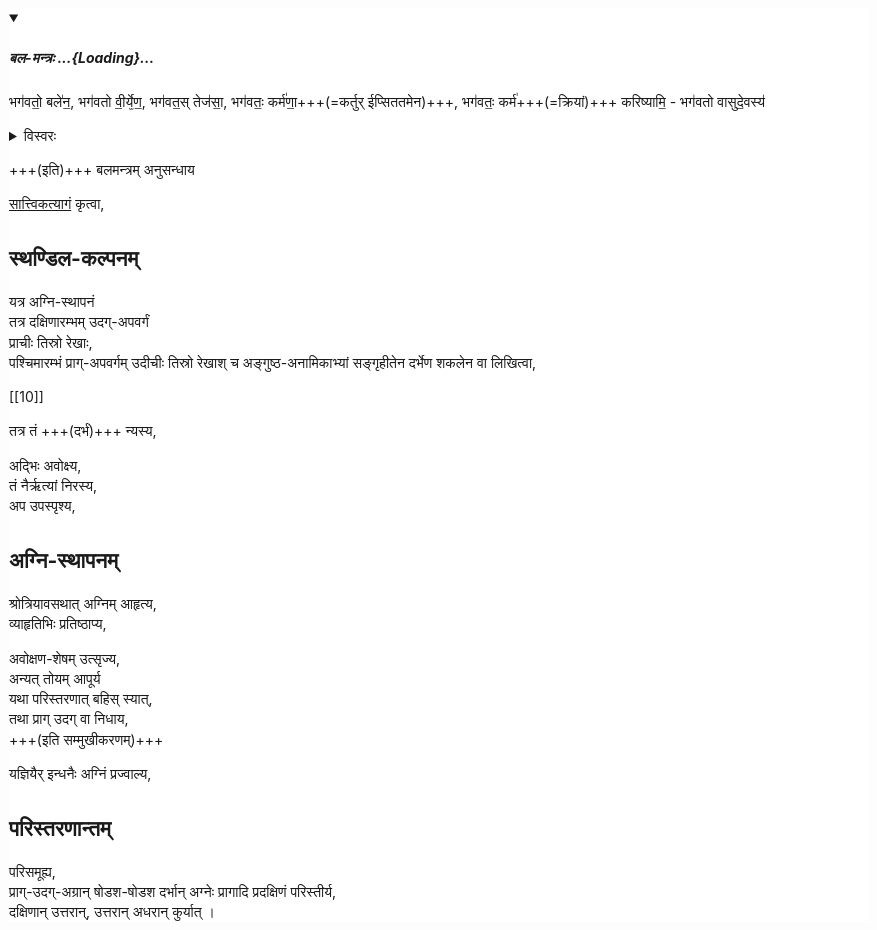 <div class="js_include" includetitle="false" newlevelforh1="5" unfilled url="/rAmAnujIyam/prakIrNa-mantrAdi/gadyam/karma-parva-stham/bala-mantraH">
<details open><summary><h5>बल-मन्त्रः ...{Loading}...</h5></summary>


भग॑वतो॒ बले॑न॒, भग॑वतो वी॒र्ये᳕ण॒, भग॑वत॒स् तेज॑सा॒, भग॑वतः॒ कर्म॑णा॒+++(=कर्तुर् ईप्सिततमेन)+++, भग॑वतः॒ कर्म॑+++(=क्रियां)+++ करिष्यामि॒ - भग॑वतो वासुदे॒वस्य॑

<details><summary>विस्वरः</summary>

भगवतो बलेन, भगवतो वीर्येण, भगवतस् तेजसा, भगवतः कर्मणा,  
भगवतः कर्म करिष्यामि -  
भगवतो वासुदेवस्य।
</details>
</details>
</div>


+++(इति)+++ बलमन्त्रम् अनुसन्धाय  


[सात्त्विकत्यागं](/rAmAnujIyam/prakIrNa-mantrAdi/gadyam/karma-parva-stham/sAttvika-tyAgaH_bhagavAn_eva/) कृत्वा, 


## स्थण्डिल-कल्पनम्
यत्र अग्नि-स्थापनं  
तत्र दक्षिणारम्भम् उदग्-अपवर्गं  
प्राचीः तिस्रो रेखाः,  
पश्चिमारम्भं प्राग्-अपवर्गम् उदीचीः तिस्रो रेखाश् च  अङ्गुष्ठ-अनामिकाभ्यां सङ्गृहीतेन दर्भेण शकलेन वा लिखित्वा,

[[10]]

तत्र तं +++(दर्भं)+++ न्यस्य,  

अद्भिः अवोक्ष्य,  
तं नैर्ऋत्यां निरस्य,  
अप उपस्पृश्य, 


## अग्नि-स्थापनम्
श्रोत्रियावसथात् अग्निम् आहृत्य,  
व्याहृतिभिः प्रतिष्ठाप्य,  

अवोक्षण-शेषम् उत्सृज्य,  
अन्यत् तोयम् आपूर्य  
यथा परिस्तरणात् बहिस् स्यात्,  
तथा प्राग् उदग् वा निधाय,  
+++(इति सम्मुखीकरणम्)+++

यज्ञियैर् इन्धनैः अग्निं प्रज्वाल्य,  

## परिस्तरणान्तम्
परिसमूह्य,  
प्राग्-उदग्-अग्रान् षोडश-षोडश दर्भान् अग्नेः प्रागादि प्रदक्षिणं परिस्तीर्य,  
दक्षिणान् उत्तरान्, उत्तरान् अधरान् कुर्यात् ।


[^1]: A śeṣa is one who exists solely for the purposes of another. That other is śeṣī .
[^1]: अनुगतिः = नाशः